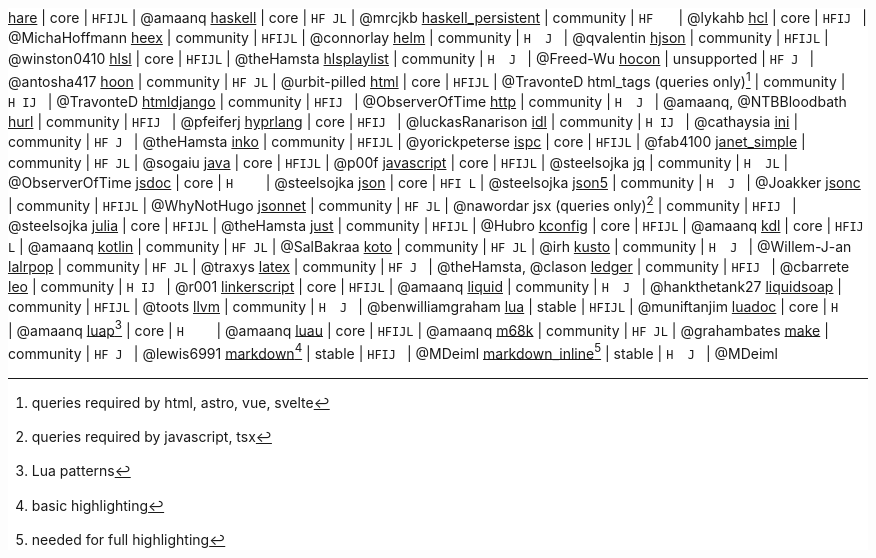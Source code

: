 [hare](https://github.com/tree-sitter-grammars/tree-sitter-hare) | core | `HFIJL` | @amaanq
[haskell](https://github.com/tree-sitter/tree-sitter-haskell) | core | `HF JL` | @mrcjkb
[haskell_persistent](https://github.com/MercuryTechnologies/tree-sitter-haskell-persistent) | community | `HF   ` | @lykahb
[hcl](https://github.com/tree-sitter-grammars/tree-sitter-hcl) | core | `HFIJ ` | @MichaHoffmann
[heex](https://github.com/connorlay/tree-sitter-heex) | community | `HFIJL` | @connorlay
[helm](https://github.com/ngalaiko/tree-sitter-go-template) | community | `H  J ` | @qvalentin
[hjson](https://github.com/winston0410/tree-sitter-hjson) | community | `HFIJL` | @winston0410
[hlsl](https://github.com/tree-sitter-grammars/tree-sitter-hlsl) | core | `HFIJL` | @theHamsta
[hlsplaylist](https://github.com/Freed-Wu/tree-sitter-hlsplaylist) | community | `H  J ` | @Freed-Wu
[hocon](https://github.com/antosha417/tree-sitter-hocon) | unsupported | `HF J ` | @antosha417
[hoon](https://github.com/urbit-pilled/tree-sitter-hoon) | community | `HF JL` | @urbit-pilled
[html](https://github.com/tree-sitter/tree-sitter-html) | core | `HFIJL` | @TravonteD
html_tags (queries only)[^html_tags] | community | `H IJ ` | @TravonteD
[htmldjango](https://github.com/interdependence/tree-sitter-htmldjango) | community | `HFIJ ` | @ObserverOfTime
[http](https://github.com/rest-nvim/tree-sitter-http) | community | `H  J ` | @amaanq, @NTBBloodbath
[hurl](https://github.com/pfeiferj/tree-sitter-hurl) | community | `HFIJ ` | @pfeiferj
[hyprlang](https://github.com/tree-sitter-grammars/tree-sitter-hyprlang) | core | `HFIJ ` | @luckasRanarison
[idl](https://github.com/cathaysia/tree-sitter-idl) | community | `H IJ ` | @cathaysia
[ini](https://github.com/justinmk/tree-sitter-ini) | community | `HF J ` | @theHamsta
[inko](https://github.com/inko-lang/tree-sitter-inko) | community | `HFIJL` | @yorickpeterse
[ispc](https://github.com/tree-sitter-grammars/tree-sitter-ispc) | core | `HFIJL` | @fab4100
[janet_simple](https://github.com/sogaiu/tree-sitter-janet-simple) | community | `HF JL` | @sogaiu
[java](https://github.com/tree-sitter/tree-sitter-java) | core | `HFIJL` | @p00f
[javascript](https://github.com/tree-sitter/tree-sitter-javascript) | core | `HFIJL` | @steelsojka
[jq](https://github.com/flurie/tree-sitter-jq) | community | `H  JL` | @ObserverOfTime
[jsdoc](https://github.com/tree-sitter/tree-sitter-jsdoc) | core | `H    ` | @steelsojka
[json](https://github.com/tree-sitter/tree-sitter-json) | core | `HFI L` | @steelsojka
[json5](https://github.com/Joakker/tree-sitter-json5) | community | `H  J ` | @Joakker
[jsonc](https://gitlab.com/WhyNotHugo/tree-sitter-jsonc) | community | `HFIJL` | @WhyNotHugo
[jsonnet](https://github.com/sourcegraph/tree-sitter-jsonnet) | community | `HF JL` | @nawordar
jsx (queries only)[^jsx] | community | `HFIJ ` | @steelsojka
[julia](https://github.com/tree-sitter/tree-sitter-julia) | core | `HFIJL` | @theHamsta
[just](https://github.com/IndianBoy42/tree-sitter-just) | community | `HFIJL` | @Hubro
[kconfig](https://github.com/tree-sitter-grammars/tree-sitter-kconfig) | core | `HFIJL` | @amaanq
[kdl](https://github.com/tree-sitter-grammars/tree-sitter-kdl) | core | `HFIJL` | @amaanq
[kotlin](https://github.com/fwcd/tree-sitter-kotlin) | community | `HF JL` | @SalBakraa
[koto](https://github.com/koto-lang/tree-sitter-koto) | community | `HF JL` | @irh
[kusto](https://github.com/Willem-J-an/tree-sitter-kusto) | community | `H  J ` | @Willem-J-an
[lalrpop](https://github.com/traxys/tree-sitter-lalrpop) | community | `HF JL` | @traxys
[latex](https://github.com/latex-lsp/tree-sitter-latex) | community | `HF J ` | @theHamsta, @clason
[ledger](https://github.com/cbarrete/tree-sitter-ledger) | community | `HFIJ ` | @cbarrete
[leo](https://github.com/r001/tree-sitter-leo) | community | `H IJ ` | @r001
[linkerscript](https://github.com/tree-sitter-grammars/tree-sitter-linkerscript) | core | `HFIJL` | @amaanq
[liquid](https://github.com/hankthetank27/tree-sitter-liquid) | community | `H  J ` | @hankthetank27
[liquidsoap](https://github.com/savonet/tree-sitter-liquidsoap) | community | `HFIJL` | @toots
[llvm](https://github.com/benwilliamgraham/tree-sitter-llvm) | community | `H  J ` | @benwilliamgraham
[lua](https://github.com/tree-sitter-grammars/tree-sitter-lua) | stable | `HFIJL` | @muniftanjim
[luadoc](https://github.com/tree-sitter-grammars/tree-sitter-luadoc) | core | `H    ` | @amaanq
[luap](https://github.com/tree-sitter-grammars/tree-sitter-luap)[^luap] | core | `H    ` | @amaanq
[luau](https://github.com/tree-sitter-grammars/tree-sitter-luau) | core | `HFIJL` | @amaanq
[m68k](https://github.com/grahambates/tree-sitter-m68k) | community | `HF JL` | @grahambates
[make](https://github.com/alemuller/tree-sitter-make) | community | `HF J ` | @lewis6991
[markdown](https://github.com/tree-sitter-grammars/tree-sitter-markdown)[^markdown] | stable | `HFIJ ` | @MDeiml
[markdown_inline](https://github.com/tree-sitter-grammars/tree-sitter-markdown)[^markdown_inline] | stable | `H  J ` | @MDeiml

[^bp]: Android Blueprint
[^ecma]: queries required by javascript, typescript, tsx, qmljs
[^gdscript]: Godot
[^glimmer]: Glimmer and Ember
[^godot_resource]: Godot Resources
[^html_tags]: queries required by html, astro, vue, svelte
[^jsx]: queries required by javascript, tsx
[^luap]: Lua patterns
[^markdown]: basic highlighting
[^markdown_inline]: needed for full highlighting
[^php]: PHP with embedded HTML
[^php_only]: PHP without embedded HTML
[^poe_filter]: Path of Exile item filter
[^properties]: Java properties files
[^query]: Tree-sitter query language
[^slang]: Shader Slang